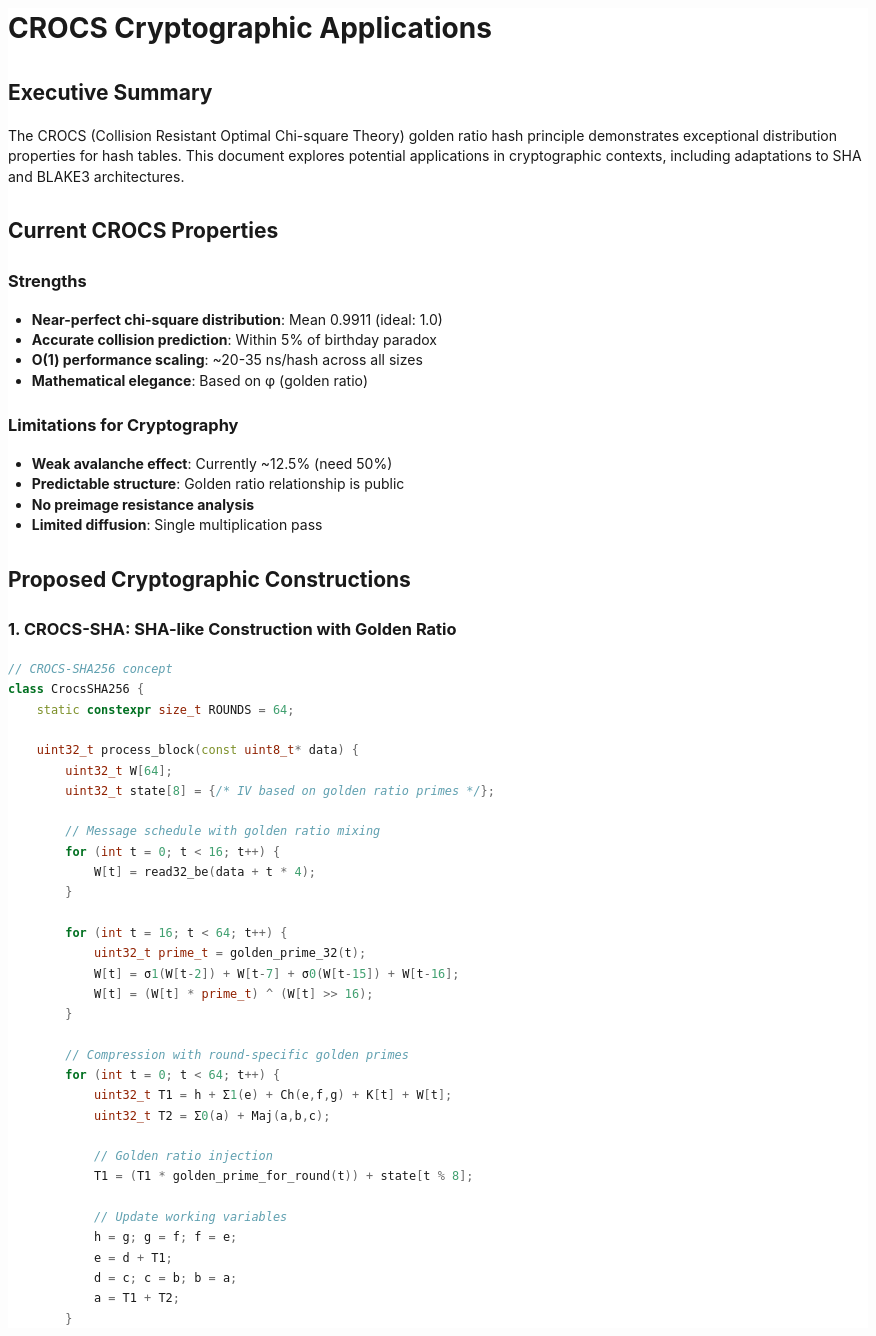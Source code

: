 # CROCS Cryptographic Applications

## Executive Summary

The CROCS (Collision Resistant Optimal Chi-square Theory) golden ratio hash principle demonstrates exceptional distribution properties for hash tables. This document explores potential applications in cryptographic contexts, including adaptations to SHA and BLAKE3 architectures.

## Current CROCS Properties

### Strengths
- **Near-perfect chi-square distribution**: Mean 0.9911 (ideal: 1.0)
- **Accurate collision prediction**: Within 5% of birthday paradox
- **O(1) performance scaling**: ~20-35 ns/hash across all sizes
- **Mathematical elegance**: Based on φ (golden ratio)

### Limitations for Cryptography
- **Weak avalanche effect**: Currently ~12.5% (need 50%)
- **Predictable structure**: Golden ratio relationship is public
- **No preimage resistance analysis**
- **Limited diffusion**: Single multiplication pass

## Proposed Cryptographic Constructions

### 1. CROCS-SHA: SHA-like Construction with Golden Ratio

```cpp
// CROCS-SHA256 concept
class CrocsSHA256 {
    static constexpr size_t ROUNDS = 64;
    
    uint32_t process_block(const uint8_t* data) {
        uint32_t W[64];
        uint32_t state[8] = {/* IV based on golden ratio primes */};
        
        // Message schedule with golden ratio mixing
        for (int t = 0; t < 16; t++) {
            W[t] = read32_be(data + t * 4);
        }
        
        for (int t = 16; t < 64; t++) {
            uint32_t prime_t = golden_prime_32(t);
            W[t] = σ1(W[t-2]) + W[t-7] + σ0(W[t-15]) + W[t-16];
            W[t] = (W[t] * prime_t) ^ (W[t] >> 16);
        }
        
        // Compression with round-specific golden primes
        for (int t = 0; t < 64; t++) {
            uint32_t T1 = h + Σ1(e) + Ch(e,f,g) + K[t] + W[t];
            uint32_t T2 = Σ0(a) + Maj(a,b,c);
            
            // Golden ratio injection
            T1 = (T1 * golden_prime_for_round(t)) + state[t % 8];
            
            // Update working variables
            h = g; g = f; f = e;
            e = d + T1;
            d = c; c = b; b = a;
            a = T1 + T2;
        }
```